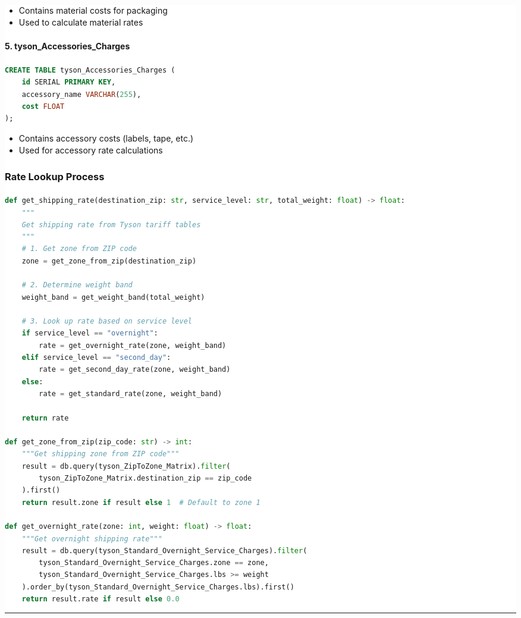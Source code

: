 - Contains material costs for packaging
- Used to calculate material rates

#### **5. tyson_Accessories_Charges**

```sql
CREATE TABLE tyson_Accessories_Charges (
    id SERIAL PRIMARY KEY,
    accessory_name VARCHAR(255),
    cost FLOAT
);
```

- Contains accessory costs (labels, tape, etc.)
- Used for accessory rate calculations

### **Rate Lookup Process**

```python
def get_shipping_rate(destination_zip: str, service_level: str, total_weight: float) -> float:
    """
    Get shipping rate from Tyson tariff tables
    """
    # 1. Get zone from ZIP code
    zone = get_zone_from_zip(destination_zip)

    # 2. Determine weight band
    weight_band = get_weight_band(total_weight)

    # 3. Look up rate based on service level
    if service_level == "overnight":
        rate = get_overnight_rate(zone, weight_band)
    elif service_level == "second_day":
        rate = get_second_day_rate(zone, weight_band)
    else:
        rate = get_standard_rate(zone, weight_band)

    return rate

def get_zone_from_zip(zip_code: str) -> int:
    """Get shipping zone from ZIP code"""
    result = db.query(tyson_ZipToZone_Matrix).filter(
        tyson_ZipToZone_Matrix.destination_zip == zip_code
    ).first()
    return result.zone if result else 1  # Default to zone 1

def get_overnight_rate(zone: int, weight: float) -> float:
    """Get overnight shipping rate"""
    result = db.query(tyson_Standard_Overnight_Service_Charges).filter(
        tyson_Standard_Overnight_Service_Charges.zone == zone,
        tyson_Standard_Overnight_Service_Charges.lbs >= weight
    ).order_by(tyson_Standard_Overnight_Service_Charges.lbs).first()
    return result.rate if result else 0.0
```

---